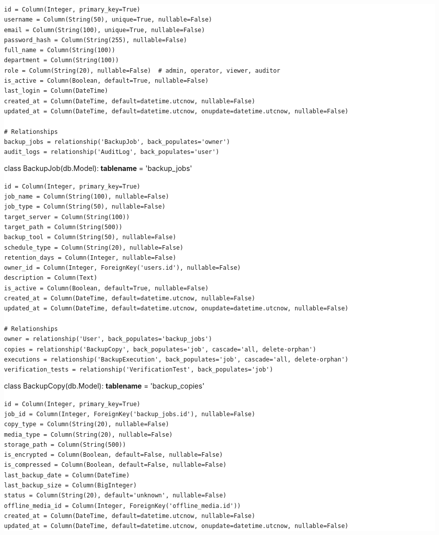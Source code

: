     id = Column(Integer, primary_key=True)
    username = Column(String(50), unique=True, nullable=False)
    email = Column(String(100), unique=True, nullable=False)
    password_hash = Column(String(255), nullable=False)
    full_name = Column(String(100))
    department = Column(String(100))
    role = Column(String(20), nullable=False)  # admin, operator, viewer, auditor
    is_active = Column(Boolean, default=True, nullable=False)
    last_login = Column(DateTime)
    created_at = Column(DateTime, default=datetime.utcnow, nullable=False)
    updated_at = Column(DateTime, default=datetime.utcnow, onupdate=datetime.utcnow, nullable=False)
    
    # Relationships
    backup_jobs = relationship('BackupJob', back_populates='owner')
    audit_logs = relationship('AuditLog', back_populates='user')

class BackupJob(db.Model):
    __tablename__ = 'backup_jobs'
    
    id = Column(Integer, primary_key=True)
    job_name = Column(String(100), nullable=False)
    job_type = Column(String(50), nullable=False)
    target_server = Column(String(100))
    target_path = Column(String(500))
    backup_tool = Column(String(50), nullable=False)
    schedule_type = Column(String(20), nullable=False)
    retention_days = Column(Integer, nullable=False)
    owner_id = Column(Integer, ForeignKey('users.id'), nullable=False)
    description = Column(Text)
    is_active = Column(Boolean, default=True, nullable=False)
    created_at = Column(DateTime, default=datetime.utcnow, nullable=False)
    updated_at = Column(DateTime, default=datetime.utcnow, onupdate=datetime.utcnow, nullable=False)
    
    # Relationships
    owner = relationship('User', back_populates='backup_jobs')
    copies = relationship('BackupCopy', back_populates='job', cascade='all, delete-orphan')
    executions = relationship('BackupExecution', back_populates='job', cascade='all, delete-orphan')
    verification_tests = relationship('VerificationTest', back_populates='job')

class BackupCopy(db.Model):
    __tablename__ = 'backup_copies'
    
    id = Column(Integer, primary_key=True)
    job_id = Column(Integer, ForeignKey('backup_jobs.id'), nullable=False)
    copy_type = Column(String(20), nullable=False)
    media_type = Column(String(20), nullable=False)
    storage_path = Column(String(500))
    is_encrypted = Column(Boolean, default=False, nullable=False)
    is_compressed = Column(Boolean, default=False, nullable=False)
    last_backup_date = Column(DateTime)
    last_backup_size = Column(BigInteger)
    status = Column(String(20), default='unknown', nullable=False)
    offline_media_id = Column(Integer, ForeignKey('offline_media.id'))
    created_at = Column(DateTime, default=datetime.utcnow, nullable=False)
    updated_at = Column(DateTime, default=datetime.utcnow, onupdate=datetime.utcnow, nullable=False)
    